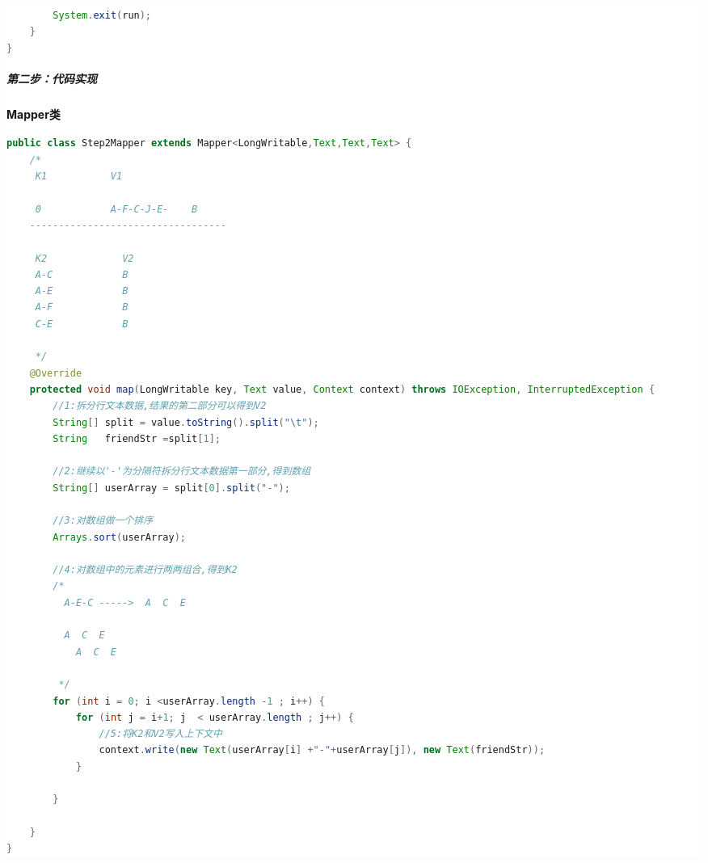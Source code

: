 ```java
        System.exit(run);
    }
}
```

##### 第二步：代码实现

**Mapper类**

```java
public class Step2Mapper extends Mapper<LongWritable,Text,Text,Text> {
    /*
     K1           V1

     0            A-F-C-J-E-	B
    ----------------------------------

     K2             V2
     A-C            B
     A-E            B
     A-F            B
     C-E            B

     */
    @Override
    protected void map(LongWritable key, Text value, Context context) throws IOException, InterruptedException {
        //1:拆分行文本数据,结果的第二部分可以得到V2
        String[] split = value.toString().split("\t");
        String   friendStr =split[1];

        //2:继续以'-'为分隔符拆分行文本数据第一部分,得到数组
        String[] userArray = split[0].split("-");

        //3:对数组做一个排序
        Arrays.sort(userArray);

        //4:对数组中的元素进行两两组合,得到K2
        /*
          A-E-C ----->  A  C  E

          A  C  E
            A  C  E

         */
        for (int i = 0; i <userArray.length -1 ; i++) {
            for (int j = i+1; j  < userArray.length ; j++) {
                //5:将K2和V2写入上下文中
                context.write(new Text(userArray[i] +"-"+userArray[j]), new Text(friendStr));
            }

        }

    }
}

```
